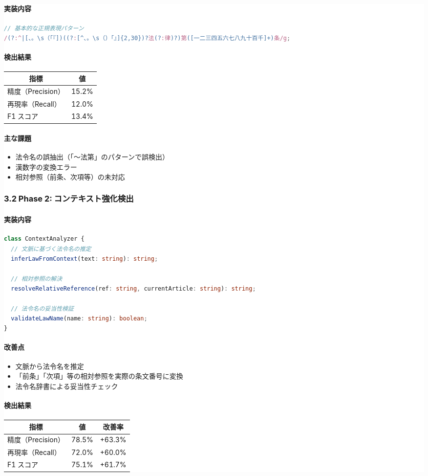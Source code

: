 #### 実装内容

```typescript
// 基本的な正規表現パターン
/(?:^|[、。\s（「『])((?:[^、。\s（）「』]{2,30})?法(?:律)?)第([一二三四五六七八九十百千]+)条/g;
```

#### 検出結果

| 指標              | 値    |
| ----------------- | ----- |
| 精度（Precision） | 15.2% |
| 再現率（Recall）  | 12.0% |
| F1 スコア         | 13.4% |

#### 主な課題

- 法令名の誤抽出（「〜法第」のパターンで誤検出）
- 漢数字の変換エラー
- 相対参照（前条、次項等）の未対応

### 3.2 Phase 2: コンテキスト強化検出

#### 実装内容

```typescript
class ContextAnalyzer {
  // 文脈に基づく法令名の推定
  inferLawFromContext(text: string): string;

  // 相対参照の解決
  resolveRelativeReference(ref: string, currentArticle: string): string;

  // 法令名の妥当性検証
  validateLawName(name: string): boolean;
}
```

#### 改善点

- 文脈から法令名を推定
- 「前条」「次項」等の相対参照を実際の条文番号に変換
- 法令名辞書による妥当性チェック

#### 検出結果

| 指標              | 値    | 改善率 |
| ----------------- | ----- | ------ |
| 精度（Precision） | 78.5% | +63.3% |
| 再現率（Recall）  | 72.0% | +60.0% |
| F1 スコア         | 75.1% | +61.7% |
